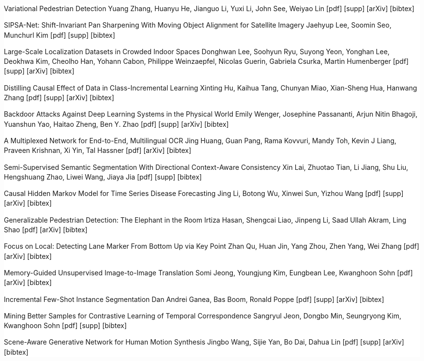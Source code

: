 Variational Pedestrian Detection
Yuang Zhang, Huanyu He, Jianguo Li, Yuxi Li, John See, Weiyao Lin
[pdf] [supp] [arXiv] [bibtex]

SIPSA-Net: Shift-Invariant Pan Sharpening With Moving Object Alignment for Satellite Imagery
Jaehyup Lee, Soomin Seo, Munchurl Kim
[pdf] [supp] [bibtex]

Large-Scale Localization Datasets in Crowded Indoor Spaces
Donghwan Lee, Soohyun Ryu, Suyong Yeon, Yonghan Lee, Deokhwa Kim, Cheolho Han, Yohann Cabon, Philippe Weinzaepfel, Nicolas Guerin, Gabriela Csurka, Martin Humenberger
[pdf] [supp] [arXiv] [bibtex]

Distilling Causal Effect of Data in Class-Incremental Learning
Xinting Hu, Kaihua Tang, Chunyan Miao, Xian-Sheng Hua, Hanwang Zhang
[pdf] [supp] [arXiv] [bibtex]

Backdoor Attacks Against Deep Learning Systems in the Physical World
Emily Wenger, Josephine Passananti, Arjun Nitin Bhagoji, Yuanshun Yao, Haitao Zheng, Ben Y. Zhao
[pdf] [supp] [arXiv] [bibtex]

A Multiplexed Network for End-to-End, Multilingual OCR
Jing Huang, Guan Pang, Rama Kovvuri, Mandy Toh, Kevin J Liang, Praveen Krishnan, Xi Yin, Tal Hassner
[pdf] [arXiv] [bibtex]

Semi-Supervised Semantic Segmentation With Directional Context-Aware Consistency
Xin Lai, Zhuotao Tian, Li Jiang, Shu Liu, Hengshuang Zhao, Liwei Wang, Jiaya Jia
[pdf] [supp] [bibtex]

Causal Hidden Markov Model for Time Series Disease Forecasting
Jing Li, Botong Wu, Xinwei Sun, Yizhou Wang
[pdf] [supp] [arXiv] [bibtex]

Generalizable Pedestrian Detection: The Elephant in the Room
Irtiza Hasan, Shengcai Liao, Jinpeng Li, Saad Ullah Akram, Ling Shao
[pdf] [arXiv] [bibtex]

Focus on Local: Detecting Lane Marker From Bottom Up via Key Point
Zhan Qu, Huan Jin, Yang Zhou, Zhen Yang, Wei Zhang
[pdf] [arXiv] [bibtex]

Memory-Guided Unsupervised Image-to-Image Translation
Somi Jeong, Youngjung Kim, Eungbean Lee, Kwanghoon Sohn
[pdf] [arXiv] [bibtex]

Incremental Few-Shot Instance Segmentation
Dan Andrei Ganea, Bas Boom, Ronald Poppe
[pdf] [supp] [arXiv] [bibtex]

Mining Better Samples for Contrastive Learning of Temporal Correspondence
Sangryul Jeon, Dongbo Min, Seungryong Kim, Kwanghoon Sohn
[pdf] [supp] [bibtex]

Scene-Aware Generative Network for Human Motion Synthesis
Jingbo Wang, Sijie Yan, Bo Dai, Dahua Lin
[pdf] [supp] [arXiv] [bibtex]
